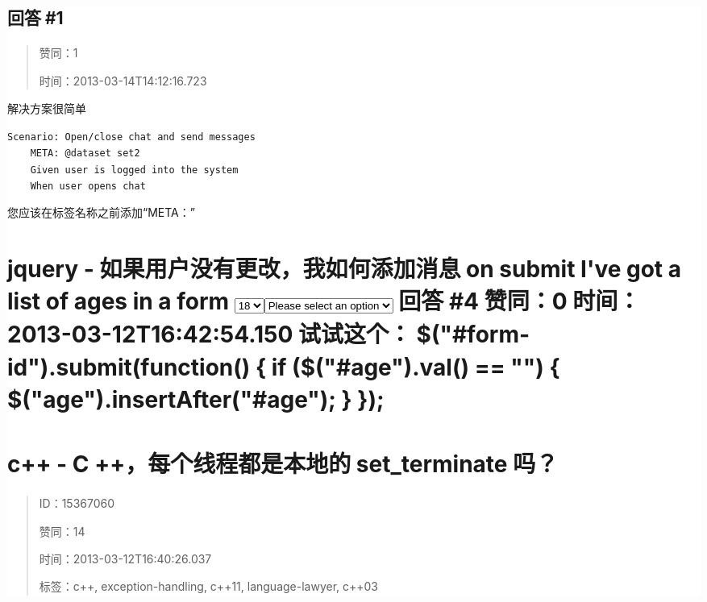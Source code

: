 ## 回答 #1

> 赞同：1
> 
> 时间：2013-03-14T14:12:16.723

解决方案很简单

```
Scenario: Open/close chat and send messages
    META: @dataset set2
    Given user is logged into the system
    When user opens chat 
```

您应该在标签名称之前添加“META：”

# jquery - 如果用户没有更改，我如何添加消息 on submit I've got a list of ages in a form <select id="age"><option value="18">18</option><option value="19">19</option><option value="20">20</option> <option value="21" &g<="" h1="">ID：15367057 赞同：0 时间：2013-03-12T16:40:21.343 标签：jquery, forms, select, error-handling, option 回答 #1 赞同：1 时间：2013-03-12T16:45:36.183 我认为您必须要么查找表单提交，要么必须初始化更改： $("#age").change(function(){ $("#age").after('<span class="register-error age-error">age</span>'); }).change(); // <----this way 你需要这种html： <select id="age"> <option value="">choose</option> //<-----a blank value of the select 小提琴 回答 #2 赞同：0 时间：2013-03-12T16:48:55.793 Have the required field already on your HTML page, but has a hidden element. Perhaps right under the form. Use jQuery to check if the user has left your form element blank after they haved submited the form. Use jQuery's Submit Method to setup the base logic for your form. Then incorporate a conditional statement inside the method something like this.... The JS: if($(this).val() == "") { showRequiredBoxEmail(); //this function shows the required message } else { hideRequiredBoxEmail(); //this function hides the required message } 回答 #3 赞同：0 时间：2013-03-12T16:42:47.863 问题在于，对于您当前的 HTML，始终选择一个选项（18始终选中）。您需要添加一个具有空值的选项： <select id="age"> <option value="">Please select an option</option> <option value="18">18</option> <option value="19">19</option> ... ... <option value="65">+65</option> </select> 回答 #4 赞同：0 时间：2013-03-12T16:42:54.150 试试这个： $("#form-id").submit(function() { if ($("#age").val() == "") { $("<span class='register-error age-error'>age</span>").insertAfter("#age"); } });</option></select>

# c++ - C ++，每个线程都是本地的 set_terminate 吗？

> ID：15367060
> 
> 赞同：14
> 
> 时间：2013-03-12T16:40:26.037
> 
> 标签：c++, exception-handling, c++11, language-lawyer, c++03
